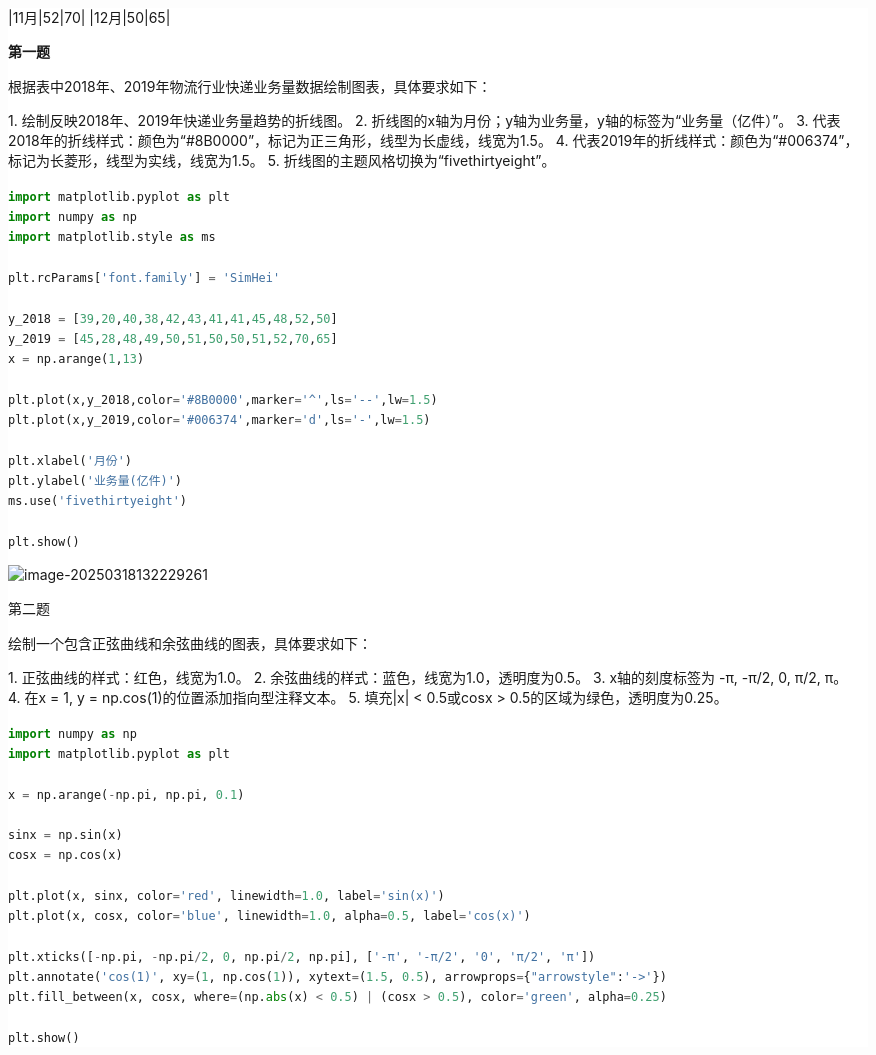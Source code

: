 |11月|52|70|
|12月|50|65|

**第一题**

根据表中2018年、2019年物流行业快递业务量数据绘制图表，具体要求如下：

1. 绘制反映2018年、2019年快递业务量趋势的折线图。
2. 折线图的x轴为月份；y轴为业务量，y轴的标签为“业务量（亿件）”。
3. 代表2018年的折线样式：颜色为“#8B0000”，标记为正三角形，线型为长虚线，线宽为1.5。
4. 代表2019年的折线样式：颜色为“#006374”，标记为长菱形，线型为实线，线宽为1.5。
5. 折线图的主题风格切换为“fivethirtyeight”。

```python
import matplotlib.pyplot as plt
import numpy as np
import matplotlib.style as ms

plt.rcParams['font.family'] = 'SimHei'

y_2018 = [39,20,40,38,42,43,41,41,45,48,52,50]
y_2019 = [45,28,48,49,50,51,50,50,51,52,70,65]
x = np.arange(1,13)

plt.plot(x,y_2018,color='#8B0000',marker='^',ls='--',lw=1.5)
plt.plot(x,y_2019,color='#006374',marker='d',ls='-',lw=1.5)

plt.xlabel('月份')
plt.ylabel('业务量(亿件)')
ms.use('fivethirtyeight')

plt.show()
```

![image-20250318132229261](https://db.xinghai.ink/Typora/17422753510773766.png)



第二题

绘制一个包含正弦曲线和余弦曲线的图表，具体要求如下：

1. 正弦曲线的样式：红色，线宽为1.0。
2. 余弦曲线的样式：蓝色，线宽为1.0，透明度为0.5。
3. x轴的刻度标签为 -π, -π/2, 0, π/2, π。
4. 在x = 1, y = np.cos(1)的位置添加指向型注释文本。
5. 填充|x| < 0.5或cosx > 0.5的区域为绿色，透明度为0.25。

```python
import numpy as np
import matplotlib.pyplot as plt

x = np.arange(-np.pi, np.pi, 0.1)

sinx = np.sin(x)
cosx = np.cos(x)

plt.plot(x, sinx, color='red', linewidth=1.0, label='sin(x)')
plt.plot(x, cosx, color='blue', linewidth=1.0, alpha=0.5, label='cos(x)')

plt.xticks([-np.pi, -np.pi/2, 0, np.pi/2, np.pi], ['-π', '-π/2', '0', 'π/2', 'π'])
plt.annotate('cos(1)', xy=(1, np.cos(1)), xytext=(1.5, 0.5), arrowprops={"arrowstyle":'->'})
plt.fill_between(x, cosx, where=(np.abs(x) < 0.5) | (cosx > 0.5), color='green', alpha=0.25)

plt.show()
```
